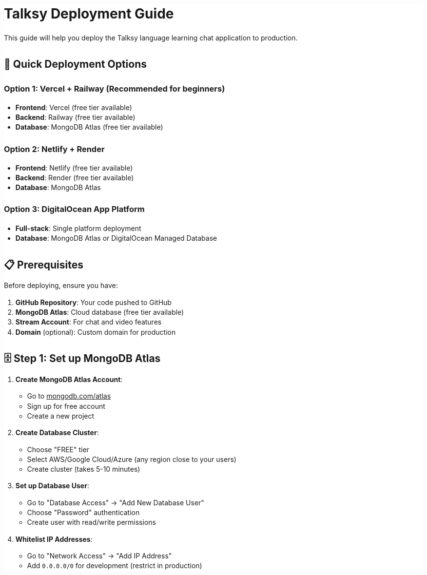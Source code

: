# Talksy Deployment Guide

This guide will help you deploy the Talksy language learning chat application to production.

## 🚀 Quick Deployment Options

### Option 1: Vercel + Railway (Recommended for beginners)
- **Frontend**: Vercel (free tier available)
- **Backend**: Railway (free tier available)
- **Database**: MongoDB Atlas (free tier available)

### Option 2: Netlify + Render
- **Frontend**: Netlify (free tier available)
- **Backend**: Render (free tier available)
- **Database**: MongoDB Atlas

### Option 3: DigitalOcean App Platform
- **Full-stack**: Single platform deployment
- **Database**: MongoDB Atlas or DigitalOcean Managed Database

## 📋 Prerequisites

Before deploying, ensure you have:

1. **GitHub Repository**: Your code pushed to GitHub
2. **MongoDB Atlas**: Cloud database (free tier available)
3. **Stream Account**: For chat and video features
4. **Domain** (optional): Custom domain for production

## 🗄️ Step 1: Set up MongoDB Atlas

1. **Create MongoDB Atlas Account**:
   - Go to [mongodb.com/atlas](https://www.mongodb.com/atlas)
   - Sign up for free account
   - Create a new project

2. **Create Database Cluster**:
   - Choose "FREE" tier
   - Select AWS/Google Cloud/Azure (any region close to your users)
   - Create cluster (takes 5-10 minutes)

3. **Set up Database User**:
   - Go to "Database Access" → "Add New Database User"
   - Choose "Password" authentication
   - Create user with read/write permissions

4. **Whitelist IP Addresses**:
   - Go to "Network Access" → "Add IP Address"
   - Add `0.0.0.0/0` for development (restrict in production)
